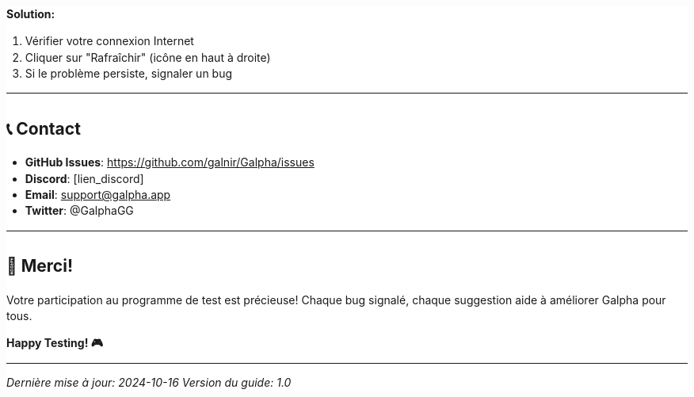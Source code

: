 **Solution:**
1. Vérifier votre connexion Internet
2. Cliquer sur "Rafraîchir" (icône en haut à droite)
3. Si le problème persiste, signaler un bug

---

## 📞 Contact

- **GitHub Issues**: https://github.com/galnir/Galpha/issues
- **Discord**: [lien_discord]
- **Email**: support@galpha.app
- **Twitter**: @GalphaGG

---

## 🙏 Merci!

Votre participation au programme de test est précieuse! Chaque bug signalé, chaque suggestion aide à améliorer Galpha pour tous.

**Happy Testing! 🎮**

---

*Dernière mise à jour: 2024-10-16*
*Version du guide: 1.0*
